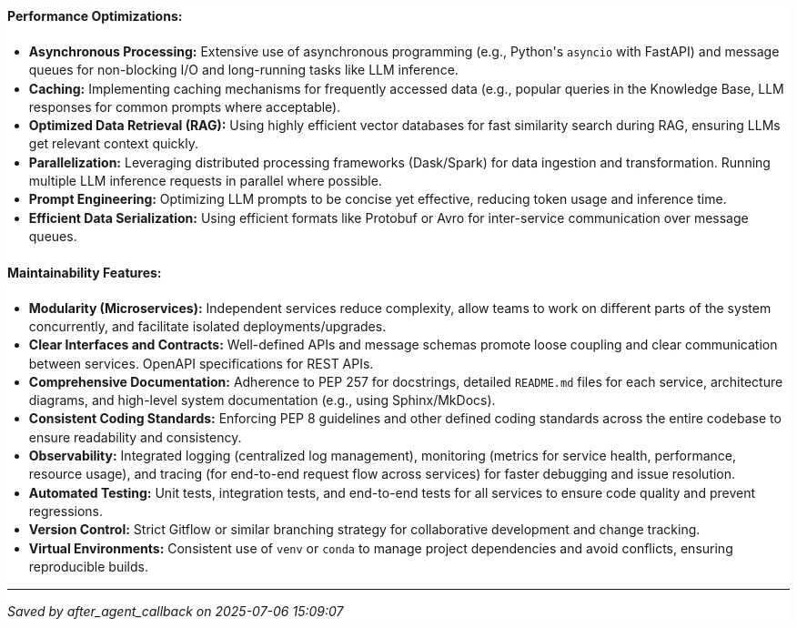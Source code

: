 #### Performance Optimizations:

*   **Asynchronous Processing:** Extensive use of asynchronous programming (e.g., Python's `asyncio` with FastAPI) and message queues for non-blocking I/O and long-running tasks like LLM inference.
*   **Caching:** Implementing caching mechanisms for frequently accessed data (e.g., popular queries in the Knowledge Base, LLM responses for common prompts where acceptable).
*   **Optimized Data Retrieval (RAG):** Using highly efficient vector databases for fast similarity search during RAG, ensuring LLMs get relevant context quickly.
*   **Parallelization:** Leveraging distributed processing frameworks (Dask/Spark) for data ingestion and transformation. Running multiple LLM inference requests in parallel where possible.
*   **Prompt Engineering:** Optimizing LLM prompts to be concise yet effective, reducing token usage and inference time.
*   **Efficient Data Serialization:** Using efficient formats like Protobuf or Avro for inter-service communication over message queues.

#### Maintainability Features:

*   **Modularity (Microservices):** Independent services reduce complexity, allow teams to work on different parts of the system concurrently, and facilitate isolated deployments/upgrades.
*   **Clear Interfaces and Contracts:** Well-defined APIs and message schemas promote loose coupling and clear communication between services. OpenAPI specifications for REST APIs.
*   **Comprehensive Documentation:** Adherence to PEP 257 for docstrings, detailed `README.md` files for each service, architecture diagrams, and high-level system documentation (e.g., using Sphinx/MkDocs).
*   **Consistent Coding Standards:** Enforcing PEP 8 guidelines and other defined coding standards across the entire codebase to ensure readability and consistency.
*   **Observability:** Integrated logging (centralized log management), monitoring (metrics for service health, performance, resource usage), and tracing (for end-to-end request flow across services) for faster debugging and issue resolution.
*   **Automated Testing:** Unit tests, integration tests, and end-to-end tests for all services to ensure code quality and prevent regressions.
*   **Version Control:** Strict Gitflow or similar branching strategy for collaborative development and change tracking.
*   **Virtual Environments:** Consistent use of `venv` or `conda` to manage project dependencies and avoid conflicts, ensuring reproducible builds.

---
*Saved by after_agent_callback on 2025-07-06 15:09:07*
